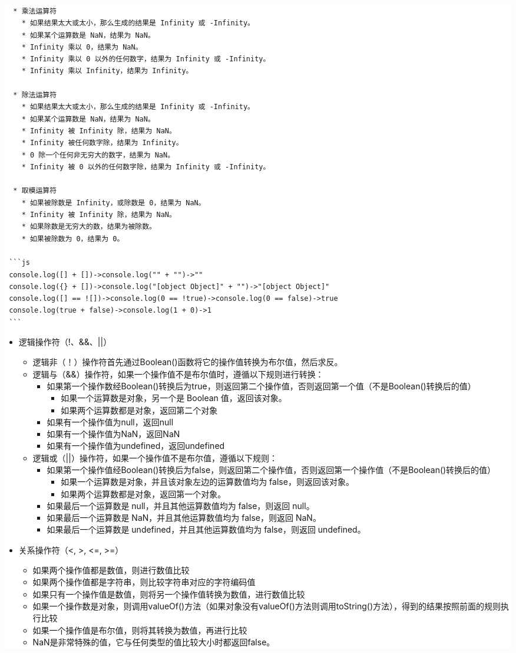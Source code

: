       * 乘法运算符
        * 如果结果太大或太小，那么生成的结果是 Infinity 或 -Infinity。
        * 如果某个运算数是 NaN，结果为 NaN。
        * Infinity 乘以 0，结果为 NaN。
        * Infinity 乘以 0 以外的任何数字，结果为 Infinity 或 -Infinity。
        * Infinity 乘以 Infinity，结果为 Infinity。

      * 除法运算符
        * 如果结果太大或太小，那么生成的结果是 Infinity 或 -Infinity。
        * 如果某个运算数是 NaN，结果为 NaN。
        * Infinity 被 Infinity 除，结果为 NaN。
        * Infinity 被任何数字除，结果为 Infinity。
        * 0 除一个任何非无穷大的数字，结果为 NaN。
        * Infinity 被 0 以外的任何数字除，结果为 Infinity 或 -Infinity。

      * 取模运算符
        * 如果被除数是 Infinity，或除数是 0，结果为 NaN。
        * Infinity 被 Infinity 除，结果为 NaN。
        * 如果除数是无穷大的数，结果为被除数。
        * 如果被除数为 0，结果为 0。

     ```js
     console.log([] + [])->console.log("" + "")->""
     console.log({} + [])->console.log("[object Object]" + "")->"[object Object]"
     console.log([] == ![])->console.log(0 == !true)->console.log(0 == false)->true
     console.log(true + false)->console.log(1 + 0)->1
     ```

   - 逻辑操作符（!、&&、||）

      * 逻辑非（！）操作符首先通过Boolean()函数将它的操作值转换为布尔值，然后求反。
      * 逻辑与（&&）操作符，如果一个操作值不是布尔值时，遵循以下规则进行转换：
        * 如果第一个操作数经Boolean()转换后为true，则返回第二个操作值，否则返回第一个值（不是Boolean()转换后的值）
          * 如果一个运算数是对象，另一个是 Boolean 值，返回该对象。
          * 如果两个运算数都是对象，返回第二个对象
        * 如果有一个操作值为null，返回null
        * 如果有一个操作值为NaN，返回NaN
        * 如果有一个操作值为undefined，返回undefined
      * 逻辑或（||）操作符，如果一个操作值不是布尔值，遵循以下规则：
        * 如果第一个操作值经Boolean()转换后为false，则返回第二个操作值，否则返回第一个操作值（不是Boolean()转换后的值）
          * 如果一个运算数是对象，并且该对象左边的运算数值均为 false，则返回该对象。
          * 如果两个运算数都是对象，返回第一个对象。
        * 如果最后一个运算数是 null，并且其他运算数值均为 false，则返回 null。
        * 如果最后一个运算数是 NaN，并且其他运算数值均为 false，则返回 NaN。
        * 如果最后一个运算数是 undefined，并且其他运算数值均为 false，则返回 undefined。

   - 关系操作符（<, >, <=, >=）

      * 如果两个操作值都是数值，则进行数值比较
      * 如果两个操作值都是字符串，则比较字符串对应的字符编码值
      * 如果只有一个操作值是数值，则将另一个操作值转换为数值，进行数值比较
      * 如果一个操作数是对象，则调用valueOf()方法（如果对象没有valueOf()方法则调用toString()方法），得到的结果按照前面的规则执行比较
      * 如果一个操作值是布尔值，则将其转换为数值，再进行比较
      * NaN是非常特殊的值，它与任何类型的值比较大小时都返回false。
